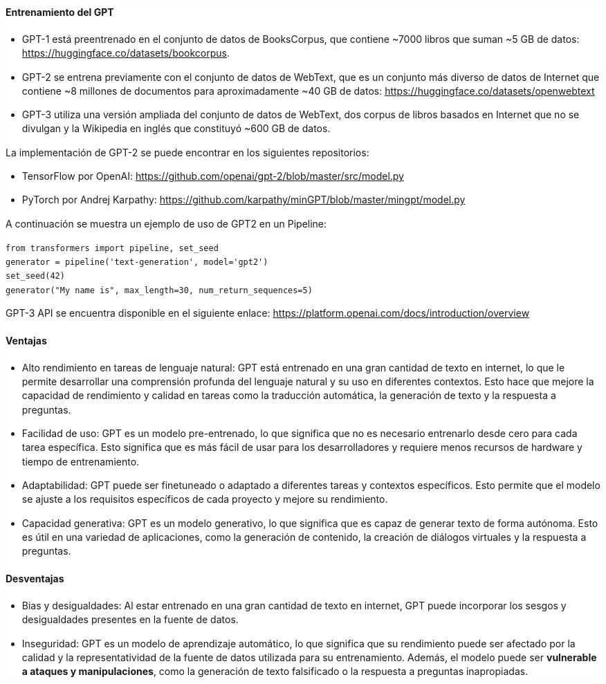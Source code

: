 

#### Entrenamiento del GPT

- GPT-1 está preentrenado en el conjunto de datos de BooksCorpus, que contiene ~7000 libros que suman ~5 GB de datos: <https://huggingface.co/datasets/bookcorpus>.

- GPT-2 se entrena previamente con el conjunto de datos de WebText, que es un conjunto más diverso de datos de Internet que contiene ~8 millones de documentos para aproximadamente ~40 GB de datos: <https://huggingface.co/datasets/openwebtext>

- GPT-3 utiliza una versión ampliada del conjunto de datos de WebText, dos corpus de libros basados en Internet que no se divulgan y la Wikipedia en inglés que constituyó ~600 GB de datos.


La implementación de GPT-2 se puede encontrar en los siguientes repositorios:

- TensorFlow por OpenAI: <https://github.com/openai/gpt-2/blob/master/src/model.py>

- PyTorch por Andrej Karpathy: <https://github.com/karpathy/minGPT/blob/master/mingpt/model.py>

A continuación se muestra un ejemplo de uso de GPT2 en un Pipeline:

````
from transformers import pipeline, set_seed
generator = pipeline('text-generation', model='gpt2')
set_seed(42)
generator("My name is", max_length=30, num_return_sequences=5)

````

GPT-3 API se encuentra disponible en el siguiente enlace: <https://platform.openai.com/docs/introduction/overview>

#### Ventajas

- Alto rendimiento en tareas de lenguaje natural: GPT está entrenado en una gran cantidad de texto en internet, lo que le permite desarrollar una comprensión profunda del lenguaje natural y su uso en diferentes contextos. Esto hace que mejore la capacidad de rendimiento y calidad en tareas como la traducción automática, la generación de texto y la respuesta a preguntas.

- Facilidad de uso: GPT es un modelo pre-entrenado, lo que significa que no es necesario entrenarlo desde cero para cada tarea específica. Esto significa que es más fácil de usar para los desarrolladores y requiere menos recursos de hardware y tiempo de entrenamiento.

- Adaptabilidad: GPT puede ser finetuneado o adaptado a diferentes tareas y contextos específicos. Esto permite que el modelo se ajuste a los requisitos específicos de cada proyecto y mejore su rendimiento.

- Capacidad generativa: GPT es un modelo generativo, lo que significa que es capaz de generar texto de forma autónoma. Esto es útil en una variedad de aplicaciones, como la generación de contenido, la creación de diálogos virtuales y la respuesta a preguntas.

#### Desventajas
- Bias y desigualdades: Al estar entrenado en una gran cantidad de texto en internet, GPT puede incorporar los sesgos y desigualdades presentes en la fuente de datos. 

- Inseguridad: GPT es un modelo de aprendizaje automático, lo que significa que su rendimiento puede ser afectado por la calidad y la representatividad de la fuente de datos utilizada para su entrenamiento. Además, el modelo puede ser **vulnerable a ataques y manipulaciones**, como la generación de texto falsificado o la respuesta a preguntas inapropiadas.
